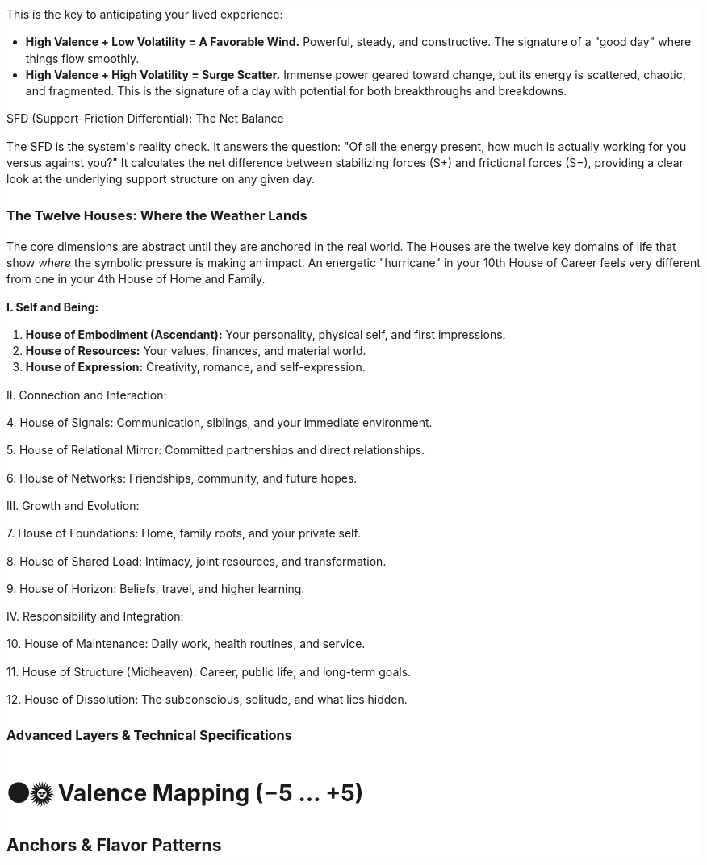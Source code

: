 This is the key to anticipating your lived experience:

* **High Valence \+ Low Volatility \= A Favorable Wind.** Powerful, steady, and constructive. The signature of a "good day" where things flow smoothly.
* **High Valence \+ High Volatility \= Surge Scatter.** Immense power geared toward change, but its energy is scattered, chaotic, and fragmented. This is the signature of a day with potential for both breakthroughs and breakdowns.

SFD (Support–Friction Differential): The Net Balance

The SFD is the system's reality check. It answers the question: "Of all the energy present, how much is actually working for you versus against you?" It calculates the net difference between stabilizing forces (S+) and frictional forces (S−), providing a clear look at the underlying support structure on any given day.

### **The Twelve Houses: Where the Weather Lands**

The core dimensions are abstract until they are anchored in the real world. The Houses are the twelve key domains of life that show *where* the symbolic pressure is making an impact. An energetic "hurricane" in your 10th House of Career feels very different from one in your 4th House of Home and Family.

**I. Self and Being:**

1. **House of Embodiment (Ascendant):** Your personality, physical self, and first impressions.  
2. **House of Resources:** Your values, finances, and material world.  
3. **House of Expression:** Creativity, romance, and self-expression.

II. Connection and Interaction:

4\. House of Signals: Communication, siblings, and your immediate environment.

5\. House of Relational Mirror: Committed partnerships and direct relationships.

6\. House of Networks: Friendships, community, and future hopes.

III. Growth and Evolution:

7\. House of Foundations: Home, family roots, and your private self.

8\. House of Shared Load: Intimacy, joint resources, and transformation.

9\. House of Horizon: Beliefs, travel, and higher learning.

IV. Responsibility and Integration:

10\. House of Maintenance: Daily work, health routines, and service.

11\. House of Structure (Midheaven): Career, public life, and long-term goals.

12\. House of Dissolution: The subconscious, solitude, and what lies hidden.

### **Advanced Layers & Technical Specifications**

# **🌑🌞 Valence Mapping (−5 … \+5)**

## **Anchors & Flavor Patterns**
